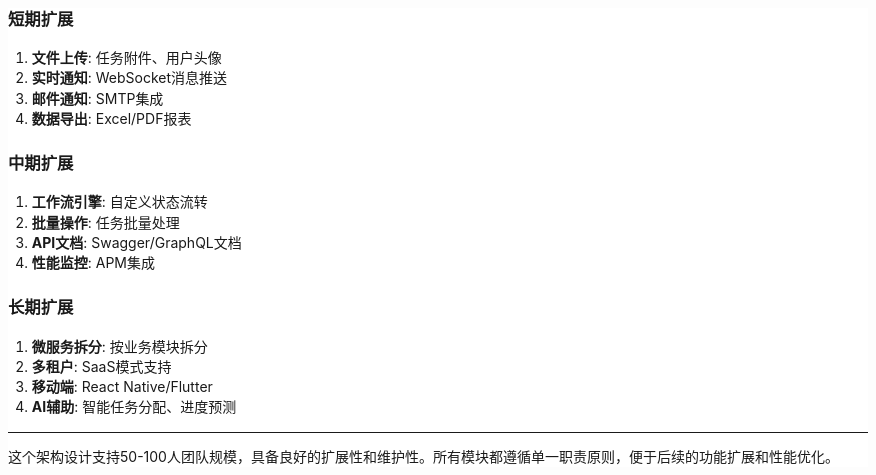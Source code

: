 ### 短期扩展
1. **文件上传**: 任务附件、用户头像
2. **实时通知**: WebSocket消息推送
3. **邮件通知**: SMTP集成
4. **数据导出**: Excel/PDF报表

### 中期扩展
1. **工作流引擎**: 自定义状态流转
2. **批量操作**: 任务批量处理
3. **API文档**: Swagger/GraphQL文档
4. **性能监控**: APM集成

### 长期扩展
1. **微服务拆分**: 按业务模块拆分
2. **多租户**: SaaS模式支持
3. **移动端**: React Native/Flutter
4. **AI辅助**: 智能任务分配、进度预测

---

这个架构设计支持50-100人团队规模，具备良好的扩展性和维护性。所有模块都遵循单一职责原则，便于后续的功能扩展和性能优化。
